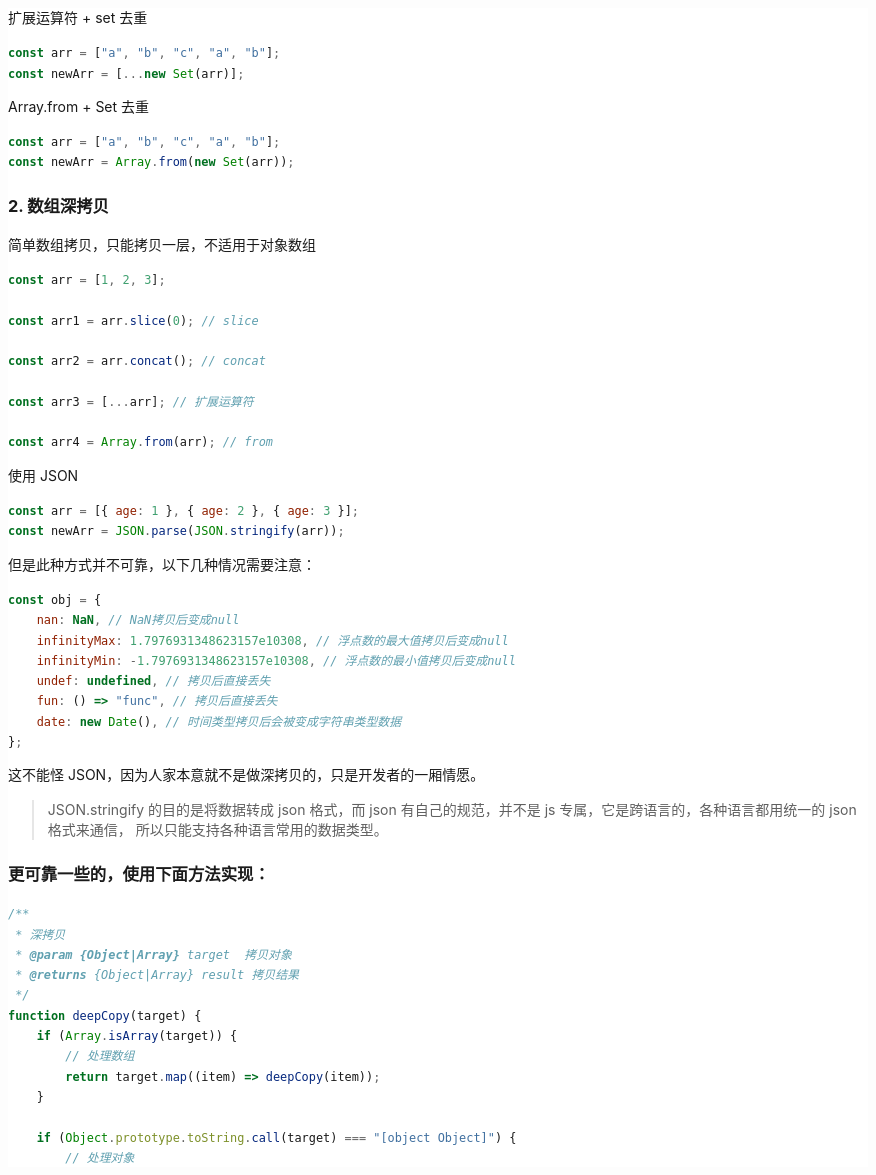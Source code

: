 扩展运算符 + set 去重

```javascript
const arr = ["a", "b", "c", "a", "b"];
const newArr = [...new Set(arr)];
```

Array.from + Set 去重

```javascript
const arr = ["a", "b", "c", "a", "b"];
const newArr = Array.from(new Set(arr));
```

### 2. 数组深拷贝

简单数组拷贝，只能拷贝一层，不适用于对象数组

```javascript
const arr = [1, 2, 3];

const arr1 = arr.slice(0); // slice

const arr2 = arr.concat(); // concat

const arr3 = [...arr]; // 扩展运算符

const arr4 = Array.from(arr); // from
```

使用 JSON

```javascript
const arr = [{ age: 1 }, { age: 2 }, { age: 3 }];
const newArr = JSON.parse(JSON.stringify(arr));
```

但是此种方式并不可靠，以下几种情况需要注意：

```javascript
const obj = {
	nan: NaN, // NaN拷贝后变成null
	infinityMax: 1.7976931348623157e10308, // 浮点数的最大值拷贝后变成null
	infinityMin: -1.7976931348623157e10308, // 浮点数的最小值拷贝后变成null
	undef: undefined, // 拷贝后直接丢失
	fun: () => "func", // 拷贝后直接丢失
	date: new Date(), // 时间类型拷贝后会被变成字符串类型数据
};
```

这不能怪 JSON，因为人家本意就不是做深拷贝的，只是开发者的一厢情愿。

> JSON.stringify 的目的是将数据转成 json 格式，而 json 有自己的规范，并不是 js 专属，它是跨语言的，各种语言都用统一的 json 格式来通信，
> 所以只能支持各种语言常用的数据类型。

### 更可靠一些的，使用下面方法实现：

```javascript
/**
 * 深拷贝
 * @param {Object|Array} target  拷贝对象
 * @returns {Object|Array} result 拷贝结果
 */
function deepCopy(target) {
	if (Array.isArray(target)) {
		// 处理数组
		return target.map((item) => deepCopy(item));
	}

	if (Object.prototype.toString.call(target) === "[object Object]") {
		// 处理对象
```